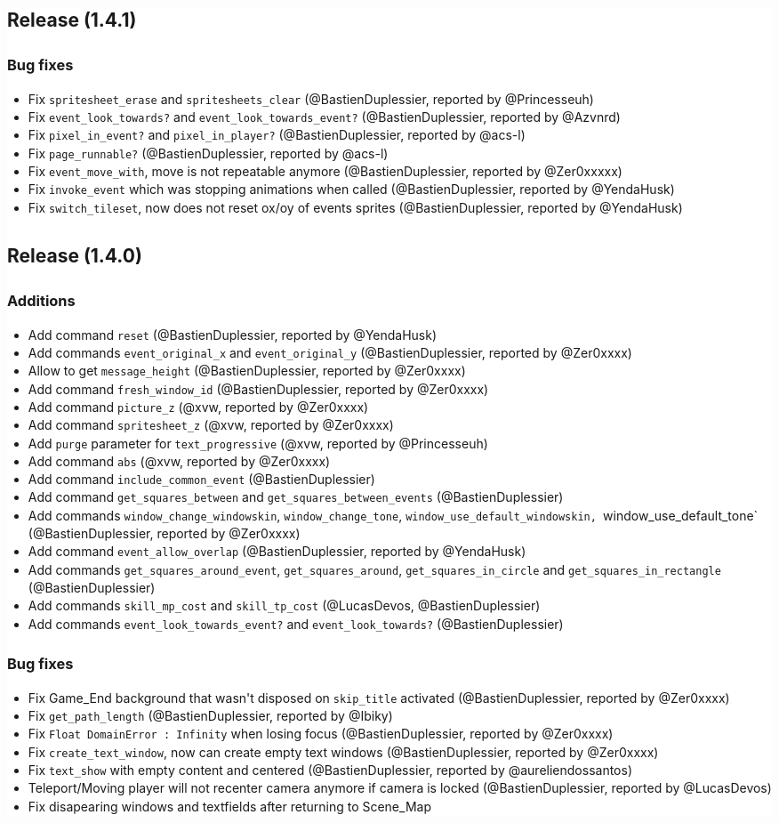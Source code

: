 ## Release (1.4.1)

### Bug fixes
- Fix `spritesheet_erase` and  `spritesheets_clear` (@BastienDuplessier, reported by @Princesseuh)
- Fix `event_look_towards?` and `event_look_towards_event?` (@BastienDuplessier, reported by @Azvnrd)
- Fix `pixel_in_event?` and `pixel_in_player?` (@BastienDuplessier, reported by @acs-l)
- Fix `page_runnable?` (@BastienDuplessier, reported by @acs-l)
- Fix `event_move_with`, move is not repeatable anymore  (@BastienDuplessier, reported by @Zer0xxxxx)
- Fix `invoke_event` which was stopping animations when called  (@BastienDuplessier, reported by @YendaHusk)
- Fix `switch_tileset`, now does not reset ox/oy of events sprites (@BastienDuplessier, reported by @YendaHusk)

## Release (1.4.0)

### Additions
- Add command `reset` (@BastienDuplessier, reported by @YendaHusk)
- Add commands `event_original_x` and `event_original_y` (@BastienDuplessier, reported by @Zer0xxxx)
- Allow to get `message_height` (@BastienDuplessier, reported by @Zer0xxxx)
- Add command `fresh_window_id` (@BastienDuplessier, reported by @Zer0xxxx)
- Add command `picture_z` (@xvw, reported by @Zer0xxxx)
- Add command `spritesheet_z` (@xvw, reported by @Zer0xxxx)
- Add `purge` parameter for `text_progressive` (@xvw, reported by @Princesseuh)
- Add command `abs` (@xvw, reported by @Zer0xxxx)
- Add command `include_common_event` (@BastienDuplessier)
- Add command `get_squares_between` and `get_squares_between_events` (@BastienDuplessier)
- Add commands `window_change_windowskin`, `window_change_tone`, `window_use_default_windowskin, `window_use_default_tone` (@BastienDuplessier, reported by @Zer0xxxx)
- Add command `event_allow_overlap` (@BastienDuplessier, reported by @YendaHusk)
- Add commands `get_squares_around_event`, `get_squares_around`, `get_squares_in_circle` and `get_squares_in_rectangle` (@BastienDuplessier)
- Add commands `skill_mp_cost` and `skill_tp_cost` (@LucasDevos, @BastienDuplessier)
- Add commands `event_look_towards_event?` and `event_look_towards?` (@BastienDuplessier)

### Bug fixes
- Fix Game_End background that wasn't disposed on `skip_title` activated (@BastienDuplessier, reported by @Zer0xxxx)
- Fix `get_path_length` (@BastienDuplessier, reported by @Ibiky)
- Fix `Float DomainError : Infinity` when losing focus (@BastienDuplessier, reported by @Zer0xxxx)
- Fix `create_text_window`, now can create empty text windows (@BastienDuplessier, reported by @Zer0xxxx)
- Fix `text_show` with empty content and centered (@BastienDuplessier, reported by @aureliendossantos)
- Teleport/Moving player will not recenter camera anymore if camera is locked (@BastienDuplessier, reported by @LucasDevos)
- Fix disapearing windows and textfields after returning to Scene_Map
